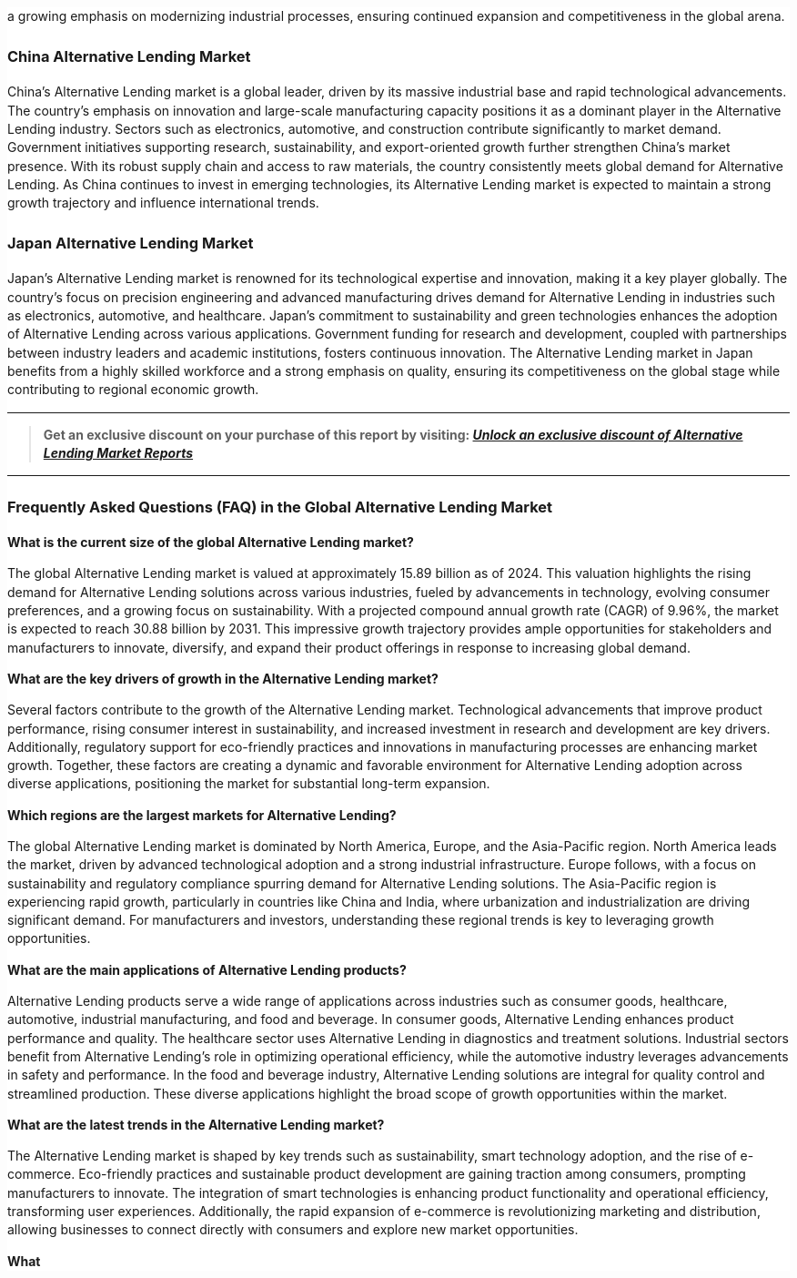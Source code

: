 a growing emphasis on modernizing industrial processes, ensuring continued expansion and competitiveness in the global arena.</p><h3>China Alternative Lending Market</h3><p>China&rsquo;s Alternative Lending market is a global leader, driven by its massive industrial base and rapid technological advancements. The country&rsquo;s emphasis on innovation and large-scale manufacturing capacity positions it as a dominant player in the Alternative Lending industry. Sectors such as electronics, automotive, and construction contribute significantly to market demand. Government initiatives supporting research, sustainability, and export-oriented growth further strengthen China&rsquo;s market presence. With its robust supply chain and access to raw materials, the country consistently meets global demand for Alternative Lending. As China continues to invest in emerging technologies, its Alternative Lending market is expected to maintain a strong growth trajectory and influence international trends.</p><h3>Japan Alternative Lending Market</h3><p>Japan&rsquo;s Alternative Lending market is renowned for its technological expertise and innovation, making it a key player globally. The country&rsquo;s focus on precision engineering and advanced manufacturing drives demand for Alternative Lending in industries such as electronics, automotive, and healthcare. Japan&rsquo;s commitment to sustainability and green technologies enhances the adoption of Alternative Lending across various applications. Government funding for research and development, coupled with partnerships between industry leaders and academic institutions, fosters continuous innovation. The Alternative Lending market in Japan benefits from a highly skilled workforce and a strong emphasis on quality, ensuring its competitiveness on the global stage while contributing to regional economic growth.</p><hr /><blockquote><p><strong>Get an exclusive discount on your purchase of this report by visiting: <em><a href="://marketresearchpulse.com/ask-for-discount/88007?utm_source=Github&amp;utm_medium=0110">Unlock an exclusive discount of Alternative Lending Market Reports</a></em>&nbsp;</strong></p></blockquote><hr /><h3>Frequently Asked Questions (FAQ) in the Global Alternative Lending Market</h3><p><strong>What is the current size of the global Alternative Lending market?</strong></p><p>The global Alternative Lending market is valued at approximately 15.89 billion as of 2024. This valuation highlights the rising demand for Alternative Lending solutions across various industries, fueled by advancements in technology, evolving consumer preferences, and a growing focus on sustainability. With a projected compound annual growth rate (CAGR) of 9.96%, the market is expected to reach 30.88 billion by 2031. This impressive growth trajectory provides ample opportunities for stakeholders and manufacturers to innovate, diversify, and expand their product offerings in response to increasing global demand.</p><p><strong>What are the key drivers of growth in the Alternative Lending market?</strong></p><p>Several factors contribute to the growth of the Alternative Lending market. Technological advancements that improve product performance, rising consumer interest in sustainability, and increased investment in research and development are key drivers. Additionally, regulatory support for eco-friendly practices and innovations in manufacturing processes are enhancing market growth. Together, these factors are creating a dynamic and favorable environment for Alternative Lending adoption across diverse applications, positioning the market for substantial long-term expansion.</p><p><strong>Which regions are the largest markets for Alternative Lending?</strong></p><p>The global Alternative Lending market is dominated by North America, Europe, and the Asia-Pacific region. North America leads the market, driven by advanced technological adoption and a strong industrial infrastructure. Europe follows, with a focus on sustainability and regulatory compliance spurring demand for Alternative Lending solutions. The Asia-Pacific region is experiencing rapid growth, particularly in countries like China and India, where urbanization and industrialization are driving significant demand. For manufacturers and investors, understanding these regional trends is key to leveraging growth opportunities.</p><p><strong>What are the main applications of Alternative Lending products?</strong></p><p>Alternative Lending products serve a wide range of applications across industries such as consumer goods, healthcare, automotive, industrial manufacturing, and food and beverage. In consumer goods, Alternative Lending enhances product performance and quality. The healthcare sector uses Alternative Lending in diagnostics and treatment solutions. Industrial sectors benefit from Alternative Lending&rsquo;s role in optimizing operational efficiency, while the automotive industry leverages advancements in safety and performance. In the food and beverage industry, Alternative Lending solutions are integral for quality control and streamlined production. These diverse applications highlight the broad scope of growth opportunities within the market.</p><p><strong>What are the latest trends in the Alternative Lending market?</strong></p><p>The Alternative Lending market is shaped by key trends such as sustainability, smart technology adoption, and the rise of e-commerce. Eco-friendly practices and sustainable product development are gaining traction among consumers, prompting manufacturers to innovate. The integration of smart technologies is enhancing product functionality and operational efficiency, transforming user experiences. Additionally, the rapid expansion of e-commerce is revolutionizing marketing and distribution, allowing businesses to connect directly with consumers and explore new market opportunities.</p><p><strong>What